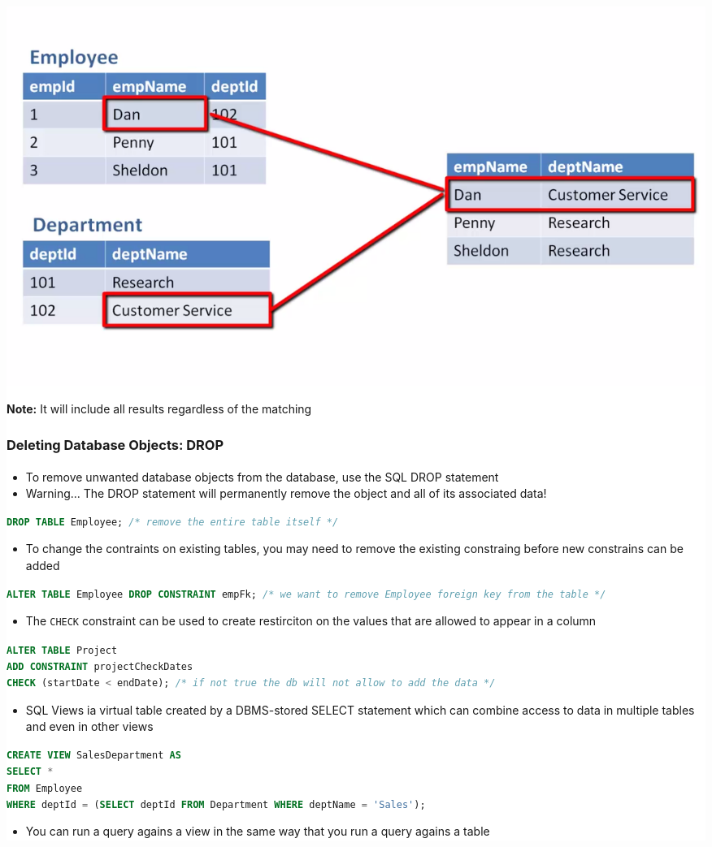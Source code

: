 ![Full](./images/join-example.png)

**Note:** It will include all results regardless of the matching

### Deleting Database Objects: DROP
* To remove unwanted database objects from the database, use the SQL DROP statement
* Warning... The DROP statement will permanently remove the object and all of its associated data!

```sql
DROP TABLE Employee; /* remove the entire table itself */
```
* To change the contraints on existing tables, you may need to remove the existing constraing before new constrains can be added

```sql
ALTER TABLE Employee DROP CONSTRAINT empFk; /* we want to remove Employee foreign key from the table */
``` 

* The `CHECK` constraint can be used to create restirciton on the values that are allowed to appear in a column

```sql
ALTER TABLE Project
ADD CONSTRAINT projectCheckDates
CHECK (startDate < endDate); /* if not true the db will not allow to add the data */
```
* SQL Views ia virtual table created by a DBMS-stored SELECT statement which can combine access to data in multiple tables and even in other views

```sql
CREATE VIEW SalesDepartment AS
SELECT *
FROM Employee
WHERE deptId = (SELECT deptId FROM Department WHERE deptName = 'Sales');
```
* You can run a query agains a view in the same way that you run a query agains a table
